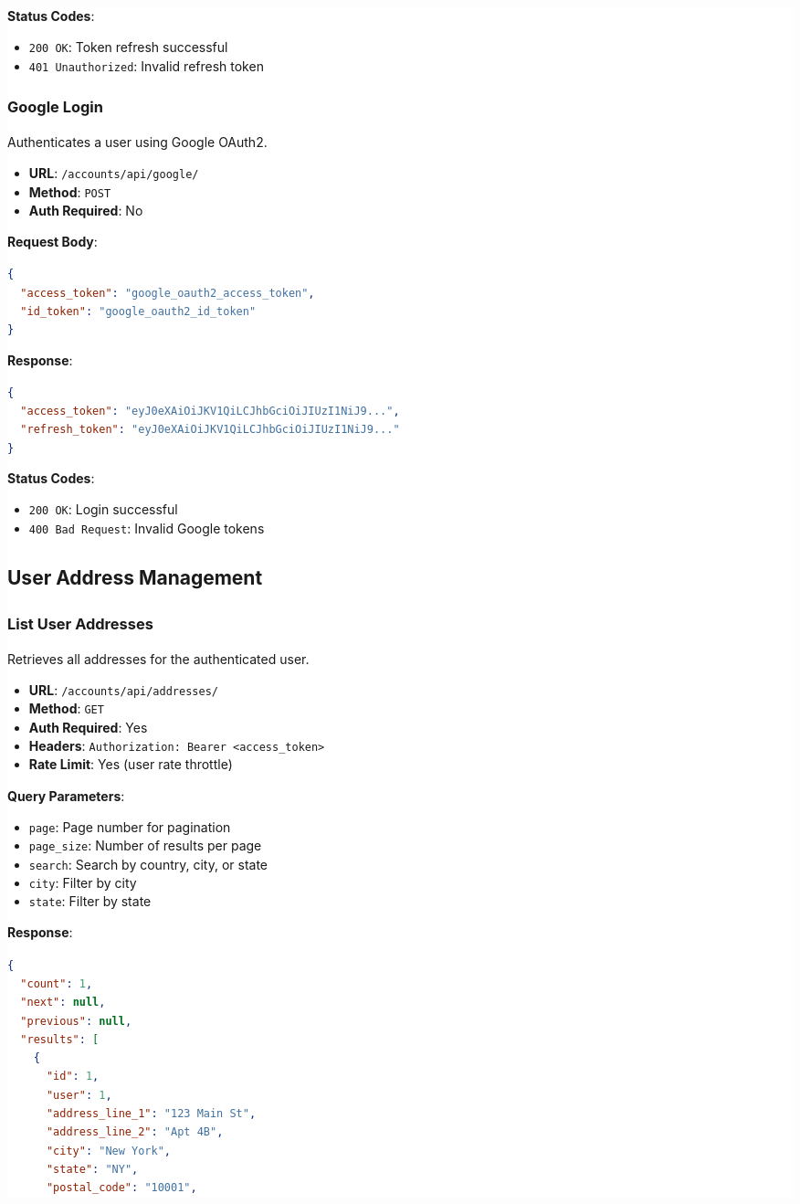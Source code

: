 **Status Codes**:
- `200 OK`: Token refresh successful
- `401 Unauthorized`: Invalid refresh token

### Google Login

Authenticates a user using Google OAuth2.

- **URL**: `/accounts/api/google/`
- **Method**: `POST`
- **Auth Required**: No

**Request Body**:

```json
{
  "access_token": "google_oauth2_access_token",
  "id_token": "google_oauth2_id_token"
}
```

**Response**:

```json
{
  "access_token": "eyJ0eXAiOiJKV1QiLCJhbGciOiJIUzI1NiJ9...",
  "refresh_token": "eyJ0eXAiOiJKV1QiLCJhbGciOiJIUzI1NiJ9..."
}
```

**Status Codes**:
- `200 OK`: Login successful
- `400 Bad Request`: Invalid Google tokens

## User Address Management

### List User Addresses

Retrieves all addresses for the authenticated user.

- **URL**: `/accounts/api/addresses/`
- **Method**: `GET`
- **Auth Required**: Yes
- **Headers**: `Authorization: Bearer <access_token>`
- **Rate Limit**: Yes (user rate throttle)

**Query Parameters**:
- `page`: Page number for pagination
- `page_size`: Number of results per page
- `search`: Search by country, city, or state
- `city`: Filter by city
- `state`: Filter by state

**Response**:

```json
{
  "count": 1,
  "next": null,
  "previous": null,
  "results": [
    {
      "id": 1,
      "user": 1,
      "address_line_1": "123 Main St",
      "address_line_2": "Apt 4B",
      "city": "New York",
      "state": "NY",
      "postal_code": "10001",
```